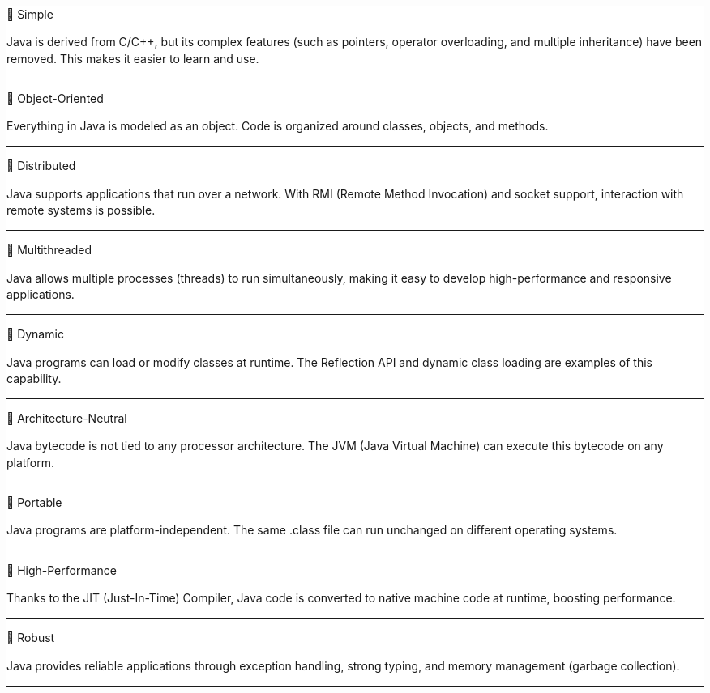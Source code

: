 
🔹 Simple

Java is derived from C/C++, but its complex features (such as pointers, operator overloading, and multiple inheritance) have been removed. This makes it easier to learn and use.

---

🔹 Object-Oriented

Everything in Java is modeled as an object. Code is organized around classes, objects, and methods.

---

🔹 Distributed

Java supports applications that run over a network. With RMI (Remote Method Invocation) and socket support, interaction with remote systems is possible.

---

🔹 Multithreaded

Java allows multiple processes (threads) to run simultaneously, making it easy to develop high-performance and responsive applications.

---

🔹 Dynamic

Java programs can load or modify classes at runtime. The Reflection API and dynamic class loading are examples of this capability.

---

🔹 Architecture-Neutral

Java bytecode is not tied to any processor architecture. The JVM (Java Virtual Machine) can execute this bytecode on any platform.

---

🔹 Portable

Java programs are platform-independent. The same .class file can run unchanged on different operating systems.

---

🔹 High-Performance

Thanks to the JIT (Just-In-Time) Compiler, Java code is converted to native machine code at runtime, boosting performance.

---

🔹 Robust

Java provides reliable applications through exception handling, strong typing, and memory management (garbage collection).

---
